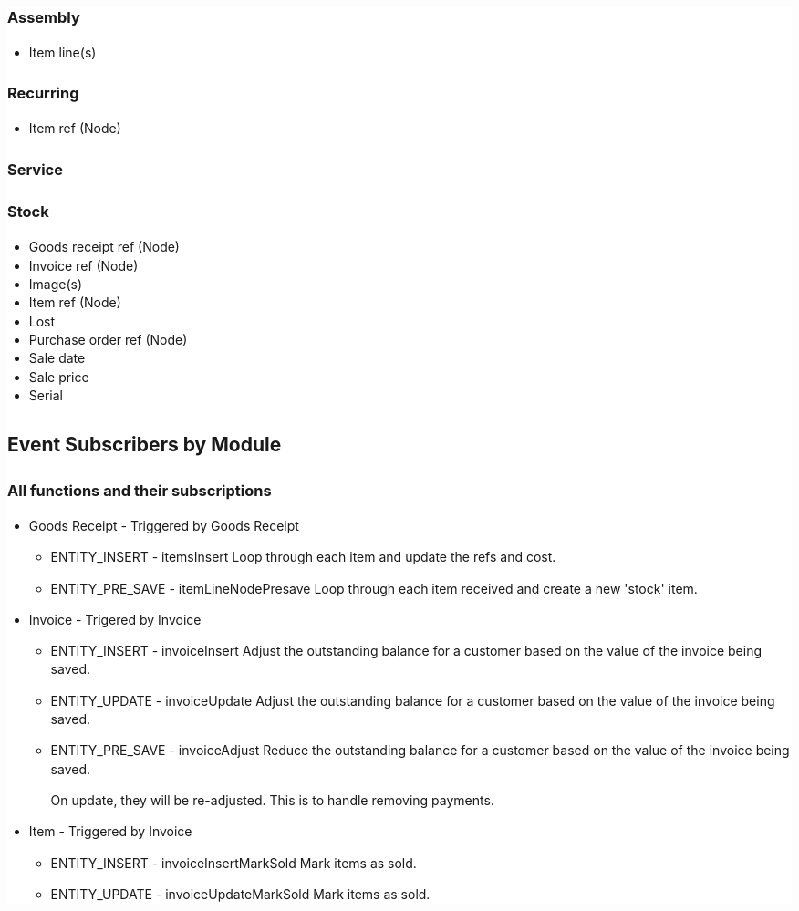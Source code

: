 ### Assembly
  - Item line(s)

### Recurring
  - Item ref (Node)

### Service


### Stock
  - Goods receipt ref (Node)
  - Invoice ref (Node)
  - Image(s)
  - Item ref (Node)
  - Lost
  - Purchase order ref (Node)
  - Sale date
  - Sale price
  - Serial


## Event Subscribers by Module

### All functions and their subscriptions
  - Goods Receipt - Triggered by Goods Receipt
    - ENTITY_INSERT - itemsInsert
      Loop through each item and update the refs and cost.

    - ENTITY_PRE_SAVE - itemLineNodePresave
      Loop through each item received and create a new 'stock' item.

  - Invoice - Trigered by Invoice
    - ENTITY_INSERT - invoiceInsert
      Adjust the outstanding balance for a customer based on the value of
      the invoice being saved.

    - ENTITY_UPDATE - invoiceUpdate
      Adjust the outstanding balance for a customer based on the value of
      the invoice being saved.

    - ENTITY_PRE_SAVE - invoiceAdjust
      Reduce the outstanding balance for a customer based on the value of
      the invoice being saved.

      On update, they will be re-adjusted. This is to handle removing
      payments.

  - Item - Triggered by Invoice
    - ENTITY_INSERT - invoiceInsertMarkSold
      Mark items as sold.

    - ENTITY_UPDATE - invoiceUpdateMarkSold
      Mark items as sold.

